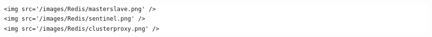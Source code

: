     <img src='/images/Redis/masterslave.png' />
    <img src='/images/Redis/sentinel.png' />
    <img src='/images/Redis/clusterproxy.png' />